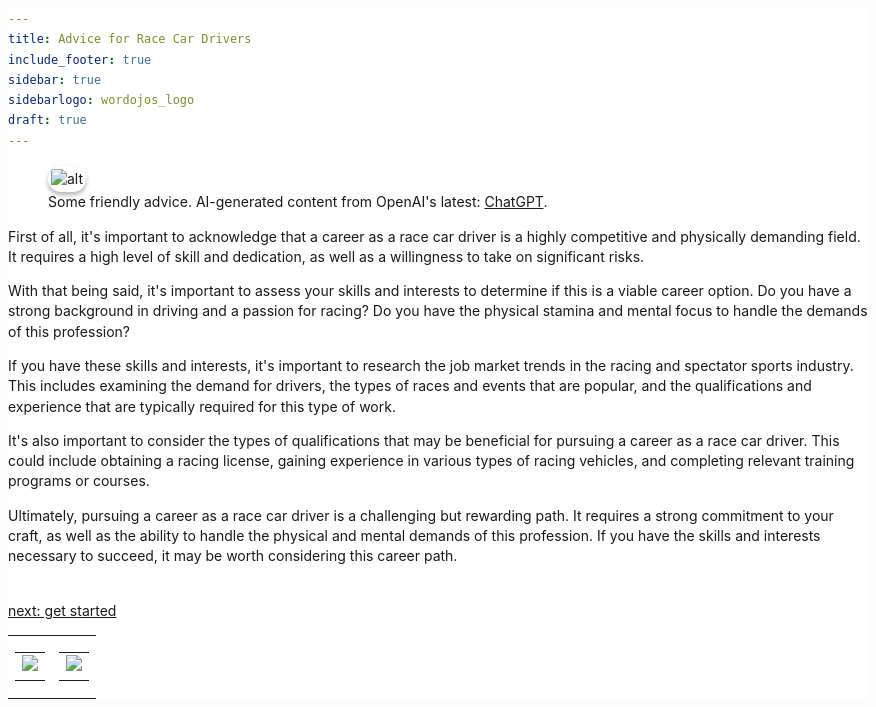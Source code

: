 ```yaml
---
title: Advice for Race Car Drivers
include_footer: true
sidebar: true
sidebarlogo: wordojos_logo
draft: true
---
```

<figure>
    <img src='/uploads/no-fear.jpg' style="width: 90%;height: 90%;padding: 3px; box-shadow: 0 3px 5px rgba(0,0,0,.3);border-radius: 25px;overflow: hidden;border: none;" align="middle"; alt='alt'; alt='firecracker';/>
    <figcaption>Some friendly advice.  AI-generated content from OpenAI's latest: <a href="https://openai.com/blog/chatgpt/" >ChatGPT</a>.</figcaption>
</figure>
<p>
First of all, it's important to acknowledge that a career as a race car driver is a highly competitive and physically demanding field. It requires a high level of skill and dedication, as well as a willingness to take on significant risks.

With that being said, it's important to assess your skills and interests to determine if this is a viable career option. Do you have a strong background in driving and a passion for racing? Do you have the physical stamina and mental focus to handle the demands of this profession?

If you have these skills and interests, it's important to research the job market trends in the racing and spectator sports industry. This includes examining the demand for drivers, the types of races and events that are popular, and the qualifications and experience that are typically required for this type of work.

It's also important to consider the types of qualifications that may be beneficial for pursuing a career as a race car driver. This could include obtaining a racing license, gaining experience in various types of racing vehicles, and completing relevant training programs or courses.

Ultimately, pursuing a career as a race car driver is a challenging but rewarding path. It requires a strong commitment to your craft, as well as the ability to handle the physical and mental demands of this profession. If you have the skills and interests necessary to succeed, it may be worth considering this career path.

<br>
<a href="https://workdojos.com/racers/start">next: get started</a>
</p>
<table border="0" cellpadding="0" cellspacing="0" width="600" id="templateColumns">
    <tr>
        <td align="center" valign="top" width="50%" class="templateColumnContainer">
            <table border="0" cellpadding="10" cellspacing="0" height="100%" width="100px">
                <tr>
                    <td class="leftColumnContent">
                      <a href="https://racers.workdojos.com">
                        <img src="/uploads/d.svg" class="columnImage" />
                    </td>
                </tr>
            </table>
        </td>
        <td align="center" valign="top" width="50%" class="templateColumnContainer">
            <table border="0" cellpadding="10" cellspacing="0" height="100%" width="100px">
                <tr>
                    <td class="rightColumnContent">
                      <a href="https://lifecoaches.workdojos.com">
                        <img src="/uploads/randomdojo.svg" class="columnImage" />
                    </td>
            </table>
        </td>
    </tr>
</table>